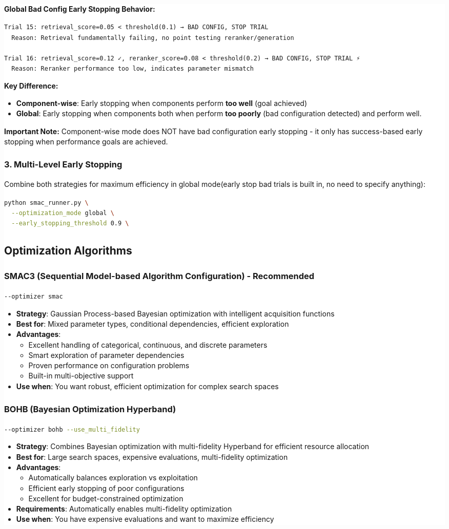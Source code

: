 **Global Bad Config Early Stopping Behavior:**
```
Trial 15: retrieval_score=0.05 < threshold(0.1) → BAD CONFIG, STOP TRIAL 
  Reason: Retrieval fundamentally failing, no point testing reranker/generation

Trial 16: retrieval_score=0.12 ✓, reranker_score=0.08 < threshold(0.2) → BAD CONFIG, STOP TRIAL ⚡
  Reason: Reranker performance too low, indicates parameter mismatch

```

**Key Difference:**
- **Component-wise**: Early stopping when components perform **too well** (goal achieved)
- **Global**: Early stopping when components both when perform **too poorly** (bad configuration detected) and perform well.

**Important Note:** Component-wise mode does NOT have bad configuration early stopping - it only has success-based early stopping when performance goals are achieved.

### 3. Multi-Level Early Stopping
Combine both strategies for maximum efficiency in global mode(early stop bad trials is built in, no need to specify anything):

```bash
python smac_runner.py \
  --optimization_mode global \
  --early_stopping_threshold 0.9 \
```

## Optimization Algorithms

### SMAC3 (Sequential Model-based Algorithm Configuration) - Recommended
```bash
--optimizer smac
```
- **Strategy**: Gaussian Process-based Bayesian optimization with intelligent acquisition functions
- **Best for**: Mixed parameter types, conditional dependencies, efficient exploration
- **Advantages**: 
  - Excellent handling of categorical, continuous, and discrete parameters
  - Smart exploration of parameter dependencies
  - Proven performance on configuration problems
  - Built-in multi-objective support
- **Use when**: You want robust, efficient optimization for complex search spaces

### BOHB (Bayesian Optimization Hyperband)
```bash
--optimizer bohb --use_multi_fidelity
```
- **Strategy**: Combines Bayesian optimization with multi-fidelity Hyperband for efficient resource allocation
- **Best for**: Large search spaces, expensive evaluations, multi-fidelity optimization
- **Advantages**:
  - Automatically balances exploration vs exploitation
  - Efficient early stopping of poor configurations
  - Excellent for budget-constrained optimization
- **Requirements**: Automatically enables multi-fidelity optimization
- **Use when**: You have expensive evaluations and want to maximize efficiency
